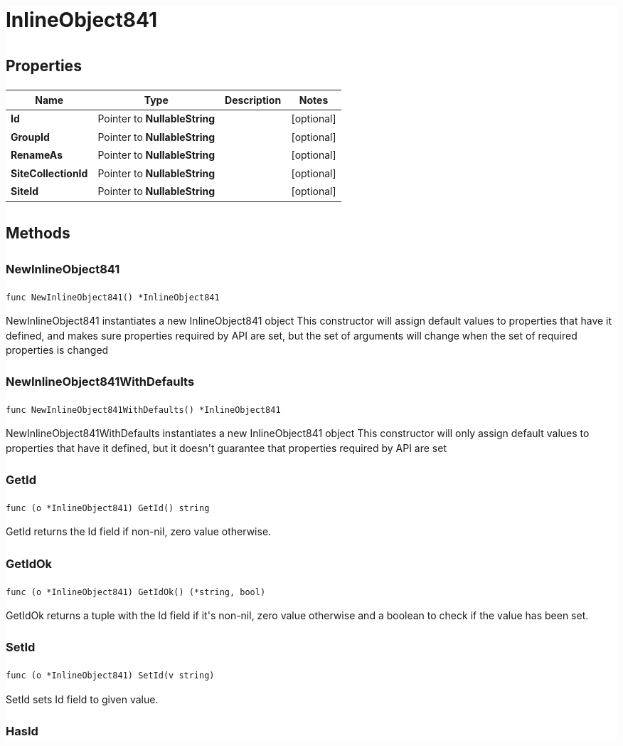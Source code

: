 # InlineObject841

## Properties

Name | Type | Description | Notes
------------ | ------------- | ------------- | -------------
**Id** | Pointer to **NullableString** |  | [optional] 
**GroupId** | Pointer to **NullableString** |  | [optional] 
**RenameAs** | Pointer to **NullableString** |  | [optional] 
**SiteCollectionId** | Pointer to **NullableString** |  | [optional] 
**SiteId** | Pointer to **NullableString** |  | [optional] 

## Methods

### NewInlineObject841

`func NewInlineObject841() *InlineObject841`

NewInlineObject841 instantiates a new InlineObject841 object
This constructor will assign default values to properties that have it defined,
and makes sure properties required by API are set, but the set of arguments
will change when the set of required properties is changed

### NewInlineObject841WithDefaults

`func NewInlineObject841WithDefaults() *InlineObject841`

NewInlineObject841WithDefaults instantiates a new InlineObject841 object
This constructor will only assign default values to properties that have it defined,
but it doesn't guarantee that properties required by API are set

### GetId

`func (o *InlineObject841) GetId() string`

GetId returns the Id field if non-nil, zero value otherwise.

### GetIdOk

`func (o *InlineObject841) GetIdOk() (*string, bool)`

GetIdOk returns a tuple with the Id field if it's non-nil, zero value otherwise
and a boolean to check if the value has been set.

### SetId

`func (o *InlineObject841) SetId(v string)`

SetId sets Id field to given value.

### HasId
